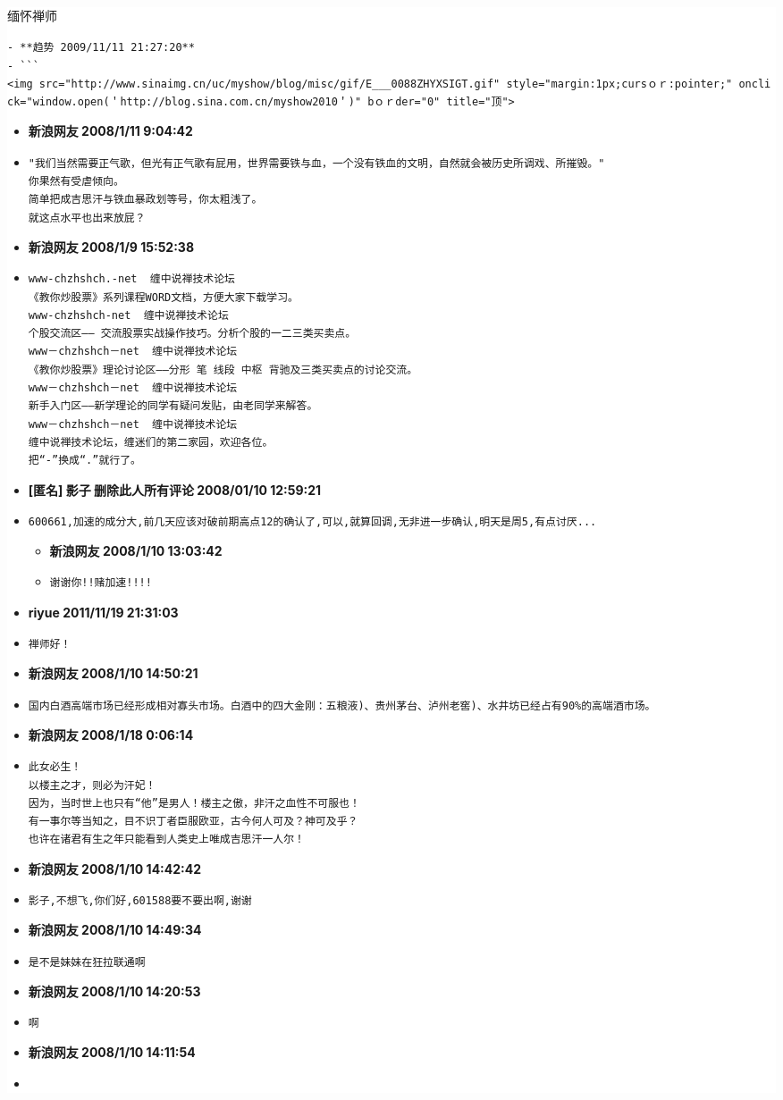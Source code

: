   缅怀禅师
  ```
- **趋势 2009/11/11 21:27:20**
- ```
  <img src="http://www.sinaimg.cn/uc/myshow/blog/misc/gif/E___0088ZHYXSIGT.gif" style="margin:1px;cursｏｒ:pointer;" onclick="window.open(＇http://blog.sina.com.cn/myshow2010＇)" bｏｒder="0" title="顶">
  ```
- **新浪网友 2008/1/11 9:04:42**
- ```
  "我们当然需要正气歌，但光有正气歌有屁用，世界需要铁与血，一个没有铁血的文明，自然就会被历史所调戏、所摧毁。"
  你果然有受虐倾向。
  简单把成吉思汗与铁血暴政划等号，你太粗浅了。
  就这点水平也出来放屁？
  ```
- **新浪网友 2008/1/9 15:52:38**
- ```
  www-chzhshch.-net  缠中说禅技术论坛
  《教你炒股票》系列课程WORD文档，方便大家下载学习。
  www-chzhshch-net  缠中说禅技术论坛
  个股交流区―― 交流股票实战操作技巧。分析个股的一二三类买卖点。
  www－chzhshch－net  缠中说禅技术论坛
  《教你炒股票》理论讨论区――分形 笔 线段 中枢 背驰及三类买卖点的讨论交流。
  www－chzhshch－net  缠中说禅技术论坛
  新手入门区――新学理论的同学有疑问发贴，由老同学来解答。
  www－chzhshch－net  缠中说禅技术论坛
  缠中说禅技术论坛，缠迷们的第二家园，欢迎各位。
  把“-”换成“.”就行了。
  ```
- **[匿名] 影子 删除此人所有评论  2008/01/10 12:59:21**
- ```
  600661,加速的成分大,前几天应该对破前期高点12的确认了,可以,就算回调,无非进一步确认,明天是周5,有点讨厌...
  ```
   - **新浪网友 2008/1/10 13:03:42**
   - ```
     谢谢你!!赌加速!!!!
     ```
- **riyue 2011/11/19 21:31:03**
- ```
  禅师好！
  ```
- **新浪网友 2008/1/10 14:50:21**
- ```
  国内白酒高端市场已经形成相对寡头市场。白酒中的四大金刚：五粮液)、贵州茅台、泸州老窖)、水井坊已经占有90%的高端酒市场。 
  ```
- **新浪网友 2008/1/18 0:06:14**
- ```
  此女必生！
  以楼主之才，则必为汗妃！
  因为，当时世上也只有“他”是男人！楼主之傲，非汗之血性不可服也！
  有一事尔等当知之，目不识丁者臣服欧亚，古今何人可及？神可及乎？
  也许在诸君有生之年只能看到人类史上唯成吉思汗一人尔！
  ```
- **新浪网友 2008/1/10 14:42:42**
- ```
  影子,不想飞,你们好,601588要不要出啊,谢谢
  ```
- **新浪网友 2008/1/10 14:49:34**
- ```
  是不是妹妹在狂拉联通啊
  ```
- **新浪网友 2008/1/10 14:20:53**
- ```
  啊
  ```
- **新浪网友 2008/1/10 14:11:54**
- ```
  ```